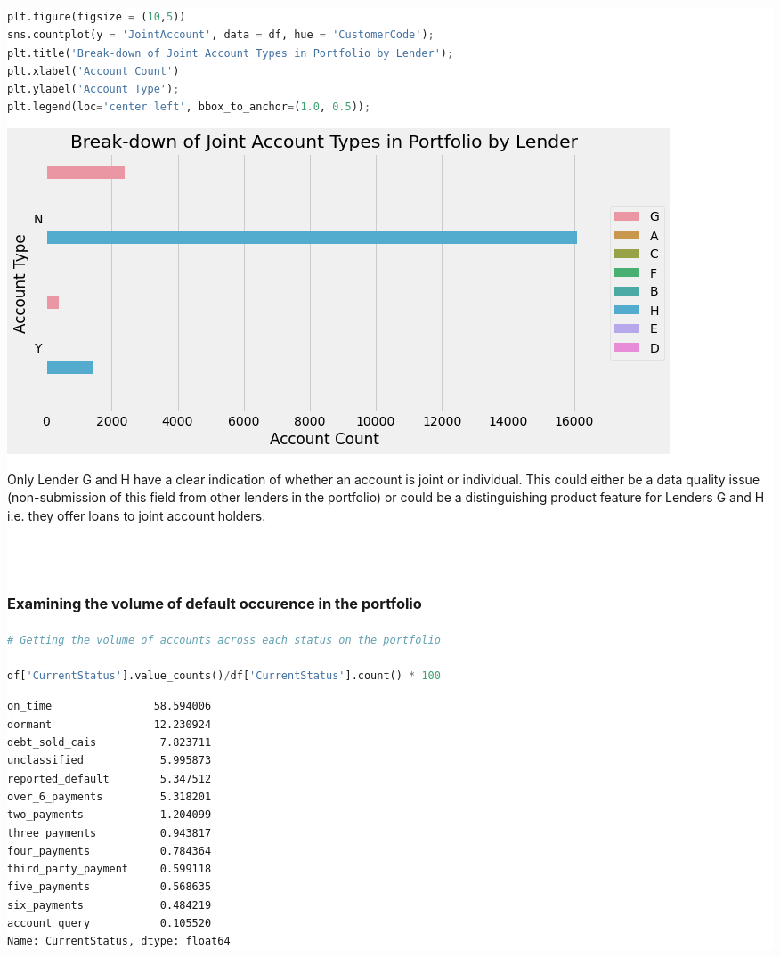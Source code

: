     



```python
plt.figure(figsize = (10,5))
sns.countplot(y = 'JointAccount', data = df, hue = 'CustomerCode');
plt.title('Break-down of Joint Account Types in Portfolio by Lender');
plt.xlabel('Account Count')
plt.ylabel('Account Type');
plt.legend(loc='center left', bbox_to_anchor=(1.0, 0.5));
```


    
![png](output_42_0.png)
    


Only Lender G and H have a clear indication of whether an account is joint or individual. This could either be a data quality issue (non-submission of this field from other lenders in the portfolio) or could be a distinguishing product feature for Lenders G and H i.e. they offer loans to joint account holders.

<br></br>

### Examining the volume of default occurence in the portfolio


```python
# Getting the volume of accounts across each status on the portfolio

df['CurrentStatus'].value_counts()/df['CurrentStatus'].count() * 100
```




    on_time                58.594006
    dormant                12.230924
    debt_sold_cais          7.823711
    unclassified            5.995873
    reported_default        5.347512
    over_6_payments         5.318201
    two_payments            1.204099
    three_payments          0.943817
    four_payments           0.784364
    third_party_payment     0.599118
    five_payments           0.568635
    six_payments            0.484219
    account_query           0.105520
    Name: CurrentStatus, dtype: float64